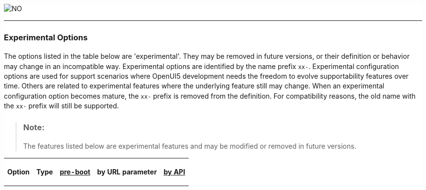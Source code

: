 ![NO](loiodfb38de82f6d46dab60cb1397e3ed8ae_LowRes.png)



</td>
</tr>
</table>

***

### Experimental Options

The options listed in the table below are 'experimental'. They may be removed in future versions, or their definition or behavior may change in an incompatible way. Experimental options are identified by the name prefix `xx-`. Experimental configuration options are used for support scenarios where OpenUI5 development needs the freedom to evolve supportability features over time. Others are related to experimental features where the underlying feature still may change. When an experimental configuration option becomes mature, the `xx-` prefix is removed from the definition. For compatibility reasons, the old name with the `xx-` prefix will still be supported.

> ### Note:  
> The features listed below are experimental features and may be modified or removed in future versions.


<table>
<tr>
<th valign="top">

Option



</th>
<th valign="top">

Type



</th>
<th valign="top">

[pre-boot](Configuration_of_the_OpenUI5_Runtime_91f08de.md#loio91f08de06f4d1014b6dd926db0e91070__section_ACO)



</th>
<th valign="top">

by URL parameter



</th>
<th valign="top">

[by API](Configuration_of_the_OpenUI5_Runtime_91f08de.md#loio91f08de06f4d1014b6dd926db0e91070__section_ACO)

